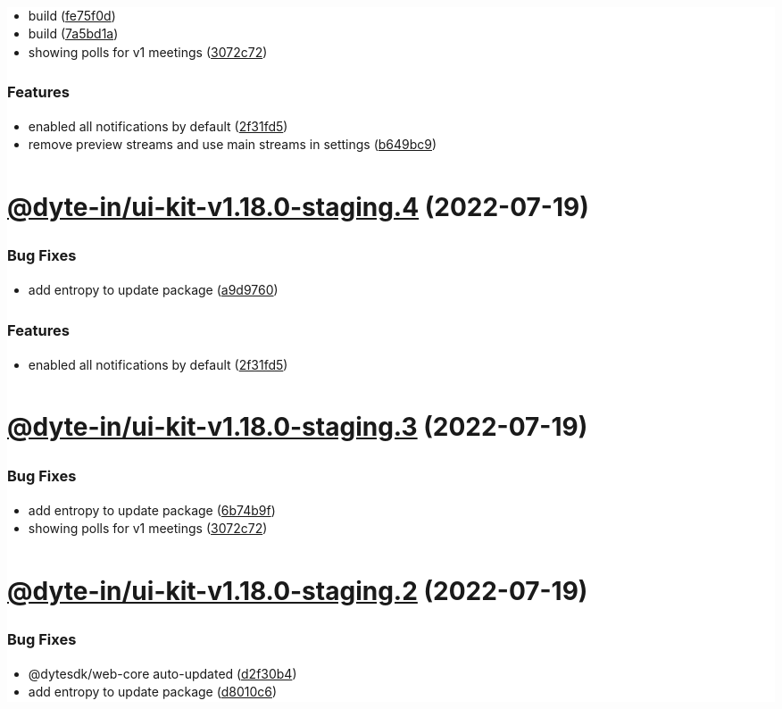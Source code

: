 * build ([fe75f0d](https://github.com/dyte-in/ui-kit/commit/fe75f0d30b244b16161b2d18badbda833ab85b56))
* build ([7a5bd1a](https://github.com/dyte-in/ui-kit/commit/7a5bd1a5ef2d1900a4a5a01dbb8e7a1bd52a8384))
* showing polls for v1 meetings ([3072c72](https://github.com/dyte-in/ui-kit/commit/3072c72942e49295ad2fe68f5227bce6d822effb))


### Features

* enabled all notifications by default ([2f31fd5](https://github.com/dyte-in/ui-kit/commit/2f31fd5a23533e6dd3189436102cb37b934ce9a0))
* remove preview streams and use main streams in settings ([b649bc9](https://github.com/dyte-in/ui-kit/commit/b649bc9fea9d8f19674db854b19c582cfd73b952))

# [@dyte-in/ui-kit-v1.18.0-staging.4](https://github.com/dyte-in/ui-kit/compare/@dyte-in/ui-kit-v1.18.0-staging.3...@dyte-in/ui-kit-v1.18.0-staging.4) (2022-07-19)


### Bug Fixes

* add entropy to update package ([a9d9760](https://github.com/dyte-in/ui-kit/commit/a9d9760cf88f7228c7cbc57188941d8d144dca2a))


### Features

* enabled all notifications by default ([2f31fd5](https://github.com/dyte-in/ui-kit/commit/2f31fd5a23533e6dd3189436102cb37b934ce9a0))

# [@dyte-in/ui-kit-v1.18.0-staging.3](https://github.com/dyte-in/ui-kit/compare/@dyte-in/ui-kit-v1.18.0-staging.2...@dyte-in/ui-kit-v1.18.0-staging.3) (2022-07-19)


### Bug Fixes

* add entropy to update package ([6b74b9f](https://github.com/dyte-in/ui-kit/commit/6b74b9f9050528719aa8c9b65286aaf9613eca06))
* showing polls for v1 meetings ([3072c72](https://github.com/dyte-in/ui-kit/commit/3072c72942e49295ad2fe68f5227bce6d822effb))

# [@dyte-in/ui-kit-v1.18.0-staging.2](https://github.com/dyte-in/ui-kit/compare/@dyte-in/ui-kit-v1.18.0-staging.1...@dyte-in/ui-kit-v1.18.0-staging.2) (2022-07-19)


### Bug Fixes

* @dytesdk/web-core auto-updated ([d2f30b4](https://github.com/dyte-in/ui-kit/commit/d2f30b4750ff27d7ada8ccb628056745a159ac2d))
* add entropy to update package ([d8010c6](https://github.com/dyte-in/ui-kit/commit/d8010c664d7302722e2e2ea0c83b0936c46ffdf1))
